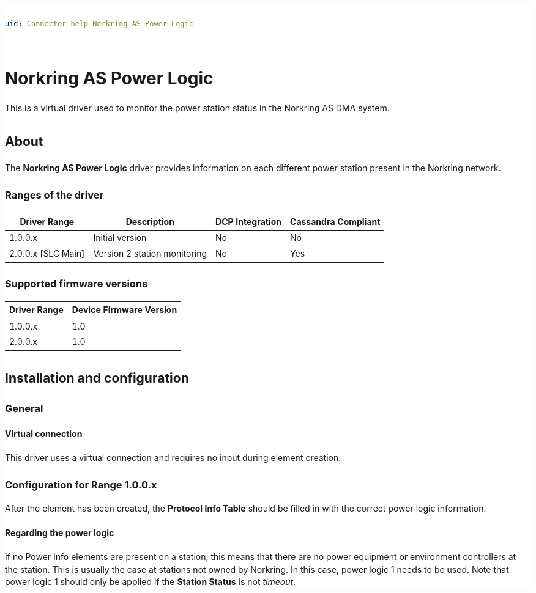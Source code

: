 ```yaml
---
uid: Connector_help_Norkring_AS_Power_Logic
---
```


# Norkring AS Power Logic

This is a virtual driver used to monitor the power station status in the Norkring AS DMA system.

## About

The **Norkring AS Power Logic** driver provides information on each different power station present in the Norkring network.

### Ranges of the driver

| **Driver Range**     | **Description**              | **DCP Integration** | **Cassandra Compliant** |
|----------------------|------------------------------|---------------------|-------------------------|
| 1.0.0.x              | Initial version              | No                  | No                      |
| 2.0.0.x \[SLC Main\] | Version 2 station monitoring | No                  | Yes                     |

### Supported firmware versions

| **Driver Range** | **Device Firmware Version** |
|------------------|-----------------------------|
| 1.0.0.x          | 1.0                         |
| 2.0.0.x          | 1.0                         |

## Installation and configuration

### General

#### Virtual connection

This driver uses a virtual connection and requires no input during element creation.

### Configuration for Range 1.0.0.x

After the element has been created, the **Protocol Info Table** should be filled in with the correct power logic information.

#### Regarding the power logic

If no Power Info elements are present on a station, this means that there are no power equipment or environment controllers at the station. This is usually the case at stations not owned by Norkring. In this case, power logic 1 needs to be used. Note that power logic 1 should only be applied if the **Station Status** is not *timeout*.
